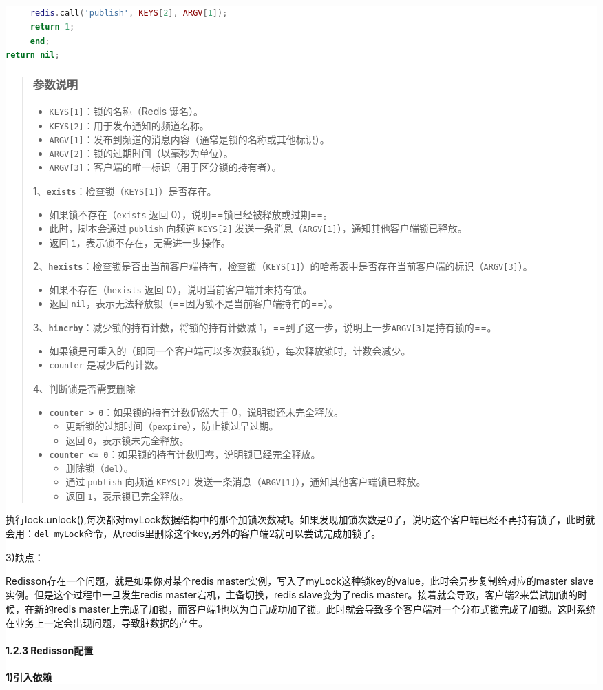 ```Lua
     redis.call('publish', KEYS[2], ARGV[1]); 
     return 1;
     end;
return nil;
```

> ### 参数说明
>
> - `KEYS[1]`：锁的名称（Redis 键名）。
> - `KEYS[2]`：用于发布通知的频道名称。
> - `ARGV[1]`：发布到频道的消息内容（通常是锁的名称或其他标识）。
> - `ARGV[2]`：锁的过期时间（以毫秒为单位）。
> - `ARGV[3]`：客户端的唯一标识（用于区分锁的持有者）。
>
> 1、**`exists`**：检查锁（`KEYS[1]`）是否存在。
>
> - 如果锁不存在（`exists` 返回 0），说明==锁已经被释放或过期==。
> - 此时，脚本会通过 `publish` 向频道 `KEYS[2]` 发送一条消息（`ARGV[1]`），通知其他客户端锁已释放。
> - 返回 `1`，表示锁不存在，无需进一步操作。
>
> 2、**`hexists`**：检查锁是否由当前客户端持有，检查锁（`KEYS[1]`）的哈希表中是否存在当前客户端的标识（`ARGV[3]`）。
>
> - 如果不存在（`hexists` 返回 0），说明当前客户端并未持有锁。
> - 返回 `nil`，表示无法释放锁（==因为锁不是当前客户端持有的==）。
>
> 3、**`hincrby`**：减少锁的持有计数，将锁的持有计数减 1，==到了这一步，说明上一步`ARGV[3]`是持有锁的==。
>
> - 如果锁是可重入的（即同一个客户端可以多次获取锁），每次释放锁时，计数会减少。
> - `counter` 是减少后的计数。
>
> 4、判断锁是否需要删除
>
> - **`counter > 0`**：如果锁的持有计数仍然大于 0，说明锁还未完全释放。
>   - 更新锁的过期时间（`pexpire`），防止锁过早过期。
>   - 返回 `0`，表示锁未完全释放。
> - **`counter <= 0`**：如果锁的持有计数归零，说明锁已经完全释放。
>   - 删除锁（`del`）。
>   - 通过 `publish` 向频道 `KEYS[2]` 发送一条消息（`ARGV[1]`），通知其他客户端锁已释放。
>   - 返回 `1`，表示锁已完全释放。

执行lock.unlock(),每次都对myLock数据结构中的那个加锁次数减1。如果发现加锁次数是0了，说明这个客户端已经不再持有锁了，此时就会用：`del myLock`命令，从redis里删除这个key,另外的客户端2就可以尝试完成加锁了。

3)缺点：

Redisson存在一个问题，就是如果你对某个redis master实例，写入了myLock这种锁key的value，此时会异步复制给对应的master slave实例。但是这个过程中一旦发生redis master宕机，主备切换，redis slave变为了redis master。接着就会导致，客户端2来尝试加锁的时候，在新的redis master上完成了加锁，而客户端1也以为自己成功加了锁。此时就会导致多个客户端对一个分布式锁完成了加锁。这时系统在业务上一定会出现问题，导致脏数据的产生。

#### 1.2.3 Redisson配置

**1)引入依赖**
